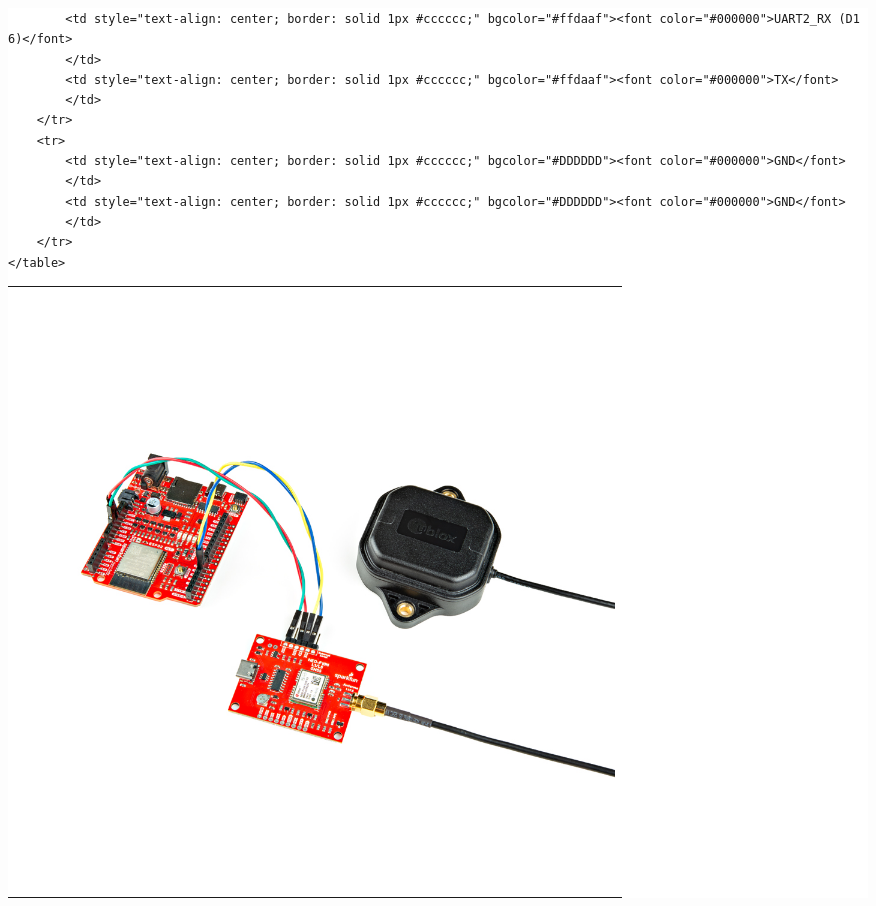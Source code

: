             <td style="text-align: center; border: solid 1px #cccccc;" bgcolor="#ffdaaf"><font color="#000000">UART2_RX (D16)</font>
            </td>
            <td style="text-align: center; border: solid 1px #cccccc;" bgcolor="#ffdaaf"><font color="#000000">TX</font>
            </td>
        </tr>
        <tr>
            <td style="text-align: center; border: solid 1px #cccccc;" bgcolor="#DDDDDD"><font color="#000000">GND</font>
            </td>
            <td style="text-align: center; border: solid 1px #cccccc;" bgcolor="#DDDDDD"><font color="#000000">GND</font>
            </td>
        </tr>
    </table>
</div>

<div style="text-align: center;">
  <table>
    <tr style="vertical-align:middle;">
     <td style="text-align: center; vertical-align: middle;"><a href="../assets/img/GPS-24114-NEO-F10N-ESP32_Jumper_Wire_IoT_RedBoard_Arduino.jpg"><img src="../assets/img/GPS-24114-NEO-F10N-ESP32_Jumper_Wire_IoT_RedBoard_Arduino.jpg" width="600px" height="600px" alt=" NEO-F10N Breakout to Microcontroller with USB"></a></td>
    </tr>
  </table>
</div>
